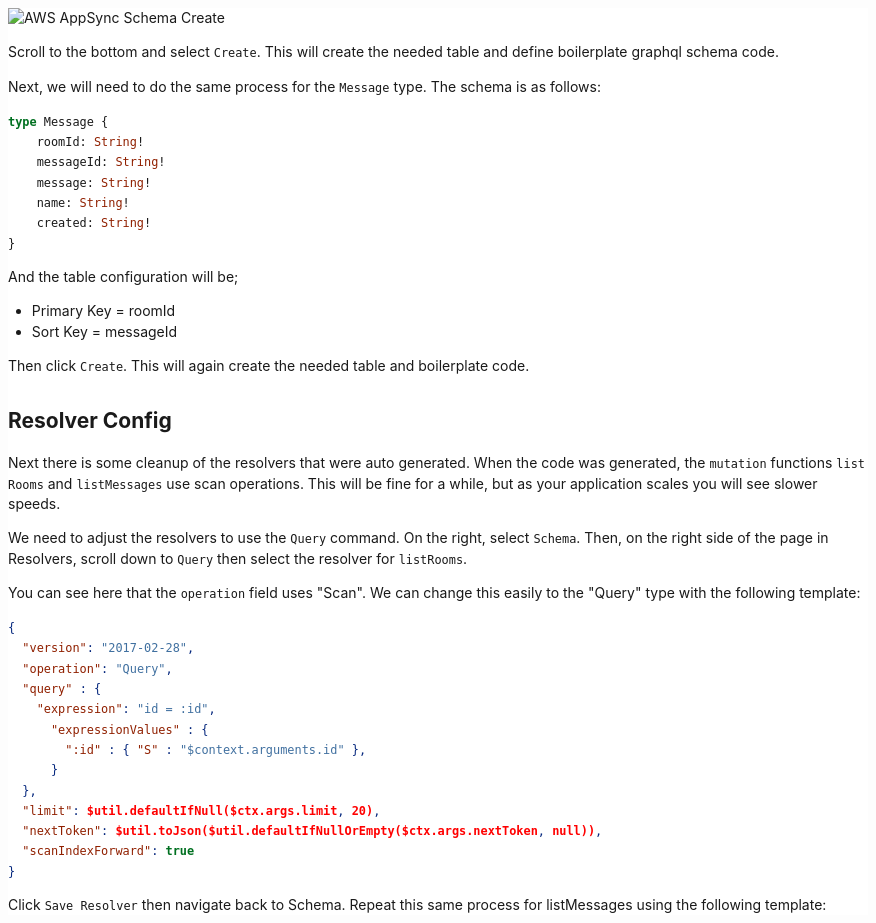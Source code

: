 <img src="https://jakelanders.com/media/images/chat_schema_create.png" alt="AWS AppSync Schema Create" height="700px">

Scroll to the bottom and select <code>Create</code>. This will create the needed table and define boilerplate graphql schema code.

Next, we will need to do the same process for the <code>Message</code> type. The schema is as follows:

```graphql
type Message {
    roomId: String!
    messageId: String!
    message: String!
    name: String!
    created: String!
}
```

And the table configuration will be;
- Primary Key = roomId
- Sort Key = messageId

Then click <code>Create</code>. This will again create the needed table and boilerplate code.

## Resolver Config

Next there is some cleanup of the resolvers that were auto generated. When the code was generated, the <code>mutation</code> functions <code>listRooms</code> and <code>listMessages</code> use scan operations. This will be fine for a while, but as your application scales you will see slower speeds.

We need to adjust the resolvers to use the <code>Query</code> command. On the right, select <code>Schema</code>. Then, on the right side of the page in Resolvers, scroll down to <code>Query</code> then select the resolver for <code>listRooms</code>.

You can see here that the <code>operation</code> field uses "Scan". We can change this easily to the "Query" type with the following template:

```json
{
  "version": "2017-02-28",
  "operation": "Query",
  "query" : {
    "expression": "id = :id",
      "expressionValues" : {
        ":id" : { "S" : "$context.arguments.id" },
      }
  },
  "limit": $util.defaultIfNull($ctx.args.limit, 20),
  "nextToken": $util.toJson($util.defaultIfNullOrEmpty($ctx.args.nextToken, null)),
  "scanIndexForward": true
}
```

Click <code>Save Resolver</code> then navigate back to Schema. Repeat this same process for </code>listMessages</code> using the following template:
